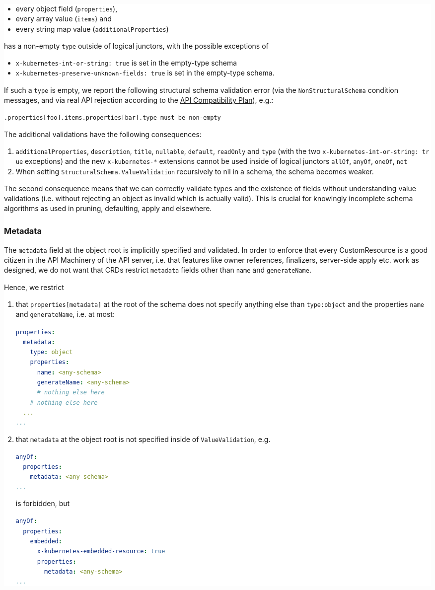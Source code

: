- every object field (`properties`), 
- every array value (`items`) and 
- every string map value (`additionalProperties`)

has a non-empty `type` outside of logical junctors, with the possible exceptions of
- `x-kubernetes-int-or-string: true` is set in the empty-type schema
- `x-kubernetes-preserve-unknown-fields: true` is set in the empty-type schema.

If such a `type` is empty, we report the following structural schema validation error (via the `NonStructuralSchema` condition messages, and via real API rejection according to the [API Compatibility Plan](#api-compatibility-plan)), e.g.:

```
.properties[foo].items.properties[bar].type must be non-empty
```

The additional validations have the following consequences:

1. `additionalProperties`, `description`, `title`, `nullable`, `default`, `readOnly` and `type` (with the two `x-kubernetes-int-or-string: true` exceptions) and the new `x-kubernetes-*` extensions cannot be used inside of logical junctors `allOf`, `anyOf`, `oneOf`, `not`
2. When setting `StructuralSchema.ValueValidation` recursively to nil in a schema, the schema becomes weaker.

The second consequence means that we can correctly validate types and the existence of fields without understanding value validations (i.e. without rejecting an object as invalid which is actually valid). This is crucial for knowingly incomplete schema algorithms as used in pruning, defaulting, apply and elsewhere.

### Metadata

The `metadata` field at the object root is implicitly specified and validated. In order to enforce that every CustomResource is a good citizen in the API Machinery of the API server, i.e. that features like owner references, finalizers, server-side apply etc. work as designed, we do not want that CRDs restrict `metadata` fields other than `name` and `generateName`.

Hence, we restrict

1. that `properties[metadata]` at the root of the schema does not specify anything else than `type:object` and the properties `name` and `generateName`, i.e. at most:
   ```yaml
   properties:
     metadata:
       type: object
       properties:
         name: <any-schema>
         generateName: <any-schema>
         # nothing else here
       # nothing else here
     ...
   ...
   ```
2. that `metadata` at the object root is not specified inside of `ValueValidation`, e.g.
   ```yaml
   anyOf:
     properties:
       metadata: <any-schema>
   ...
   ```
   is forbidden, but
   ```yaml
   anyOf:
     properties:
       embedded:
         x-kubernetes-embedded-resource: true
         properties:
           metadata: <any-schema>
   ...
   ```